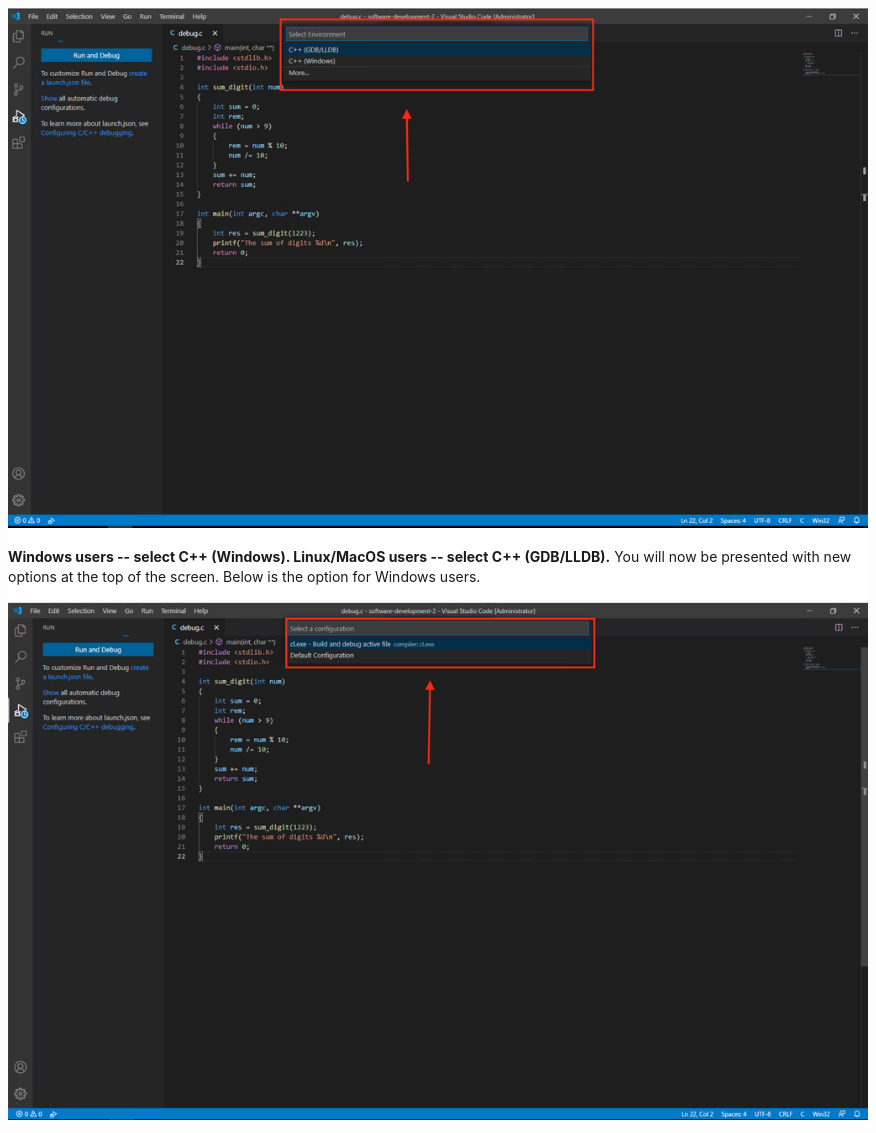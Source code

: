 ![image-20210203132233182](image-20210203132233182.png)

**Windows users -- select C++ (Windows). Linux/MacOS users -- select C++ (GDB/LLDB).** You will now be presented with new options at the top of the screen. Below is the option for Windows users.

![image-20210203132348695](image-20210203132348695.png)
